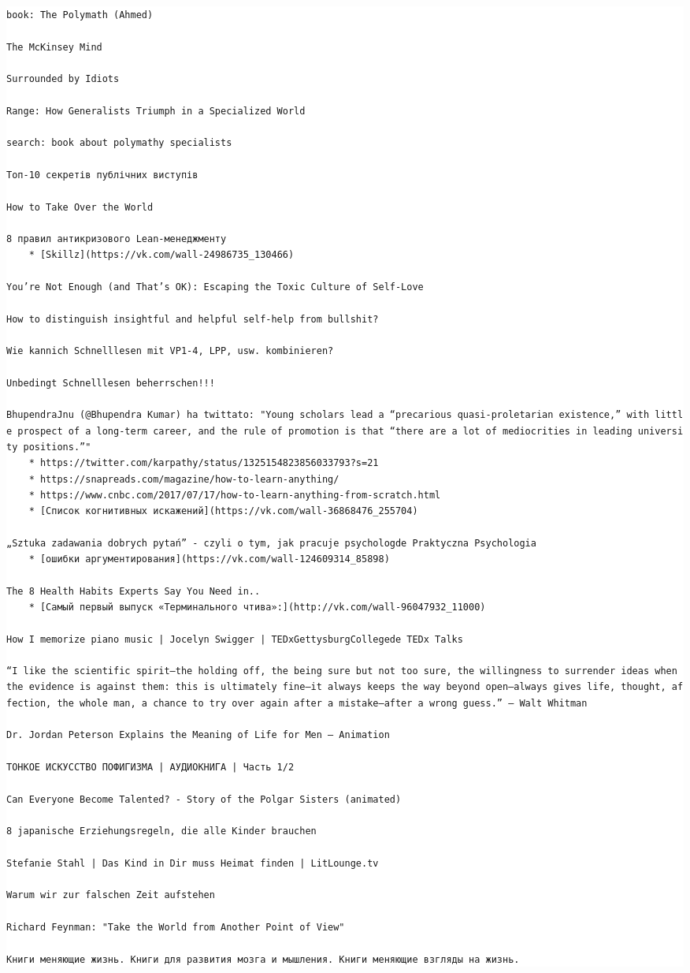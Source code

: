     book: The Polymath (Ahmed)
    
    The McKinsey Mind
    
    Surrounded by Idiots
    
    Range: How Generalists Triumph in a Specialized World
    
    search: book about polymathy specialists
    
    Топ-10 секретів публічних виступів
    
    How to Take Over the World
    
    8 правил антикризового Lean-менеджменту
        * [Skillz](https://vk.com/wall-24986735_130466)
    
    You’re Not Enough (and That’s OK): Escaping the Toxic Culture of Self-Love
    
    How to distinguish insightful and helpful self-help from bullshit?
    
    Wie kannich Schnelllesen mit VP1-4, LPP, usw. kombinieren?
    
    Unbedingt Schnelllesen beherrschen!!!
    
    BhupendraJnu (@Bhupendra Kumar) ha twittato: "Young scholars lead a “precarious quasi-proletarian existence,” with little prospect of a long-term career, and the rule of promotion is that “there are a lot of mediocrities in leading university positions.”"
        * https://twitter.com/karpathy/status/1325154823856033793?s=21
        * https://snapreads.com/magazine/how-to-learn-anything/ 
        * https://www.cnbc.com/2017/07/17/how-to-learn-anything-from-scratch.html 
        * [Список когнитивных искажений](https://vk.com/wall-36868476_255704)
    
    „Sztuka zadawania dobrych pytań” - czyli o tym, jak pracuje psychologde Praktyczna Psychologia
        * [ошибки аргументирования](https://vk.com/wall-124609314_85898)
    
    The 8 Health Habits Experts Say You Need in..
        * [Самый первый выпуск «Терминального чтива»:](http://vk.com/wall-96047932_11000)
    
    How I memorize piano music | Jocelyn Swigger | TEDxGettysburgCollegede TEDx Talks
    
    “I like the scientific spirit—the holding off, the being sure but not too sure, the willingness to surrender ideas when the evidence is against them: this is ultimately fine—it always keeps the way beyond open—always gives life, thought, affection, the whole man, a chance to try over again after a mistake—after a wrong guess.” ― Walt Whitman
    
    Dr. Jordan Peterson Explains the Meaning of Life for Men – Animation
    
    ТОНКОЕ ИСКУССТВО ПОФИГИЗМА | АУДИОКНИГА | Часть 1/2
    
    Can Everyone Become Talented? - Story of the Polgar Sisters (animated)
    
    8 japanische Erziehungsregeln, die alle Kinder brauchen
    
    Stefanie Stahl | Das Kind in Dir muss Heimat finden | LitLounge.tv
    
    Warum wir zur falschen Zeit aufstehen
    
    Richard Feynman: "Take the World from Another Point of View"
    
    Книги меняющие жизнь. Книги для развития мозга и мышления. Книги меняющие взгляды на жизнь.
    